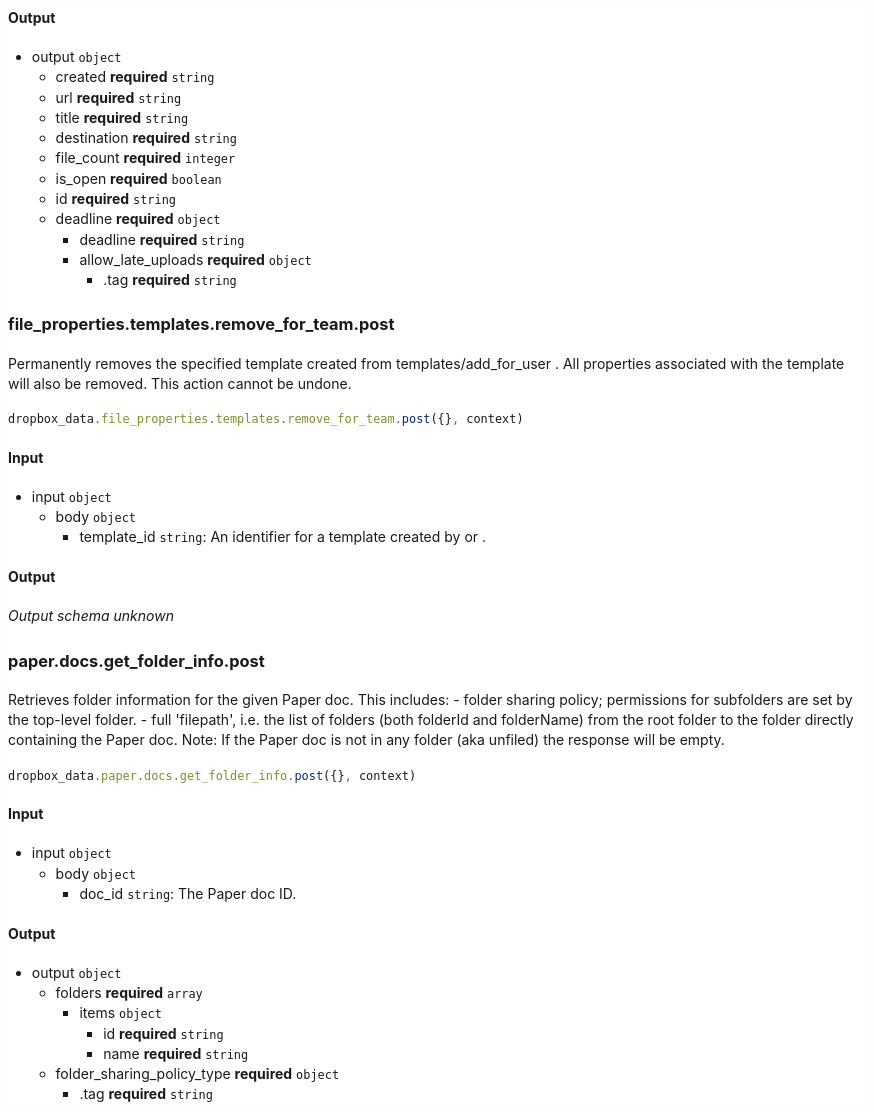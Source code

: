 #### Output
* output `object`
  * created **required** `string`
  * url **required** `string`
  * title **required** `string`
  * destination **required** `string`
  * file_count **required** `integer`
  * is_open **required** `boolean`
  * id **required** `string`
  * deadline **required** `object`
    * deadline **required** `string`
    * allow_late_uploads **required** `object`
      * .tag **required** `string`

### file_properties.templates.remove_for_team.post
Permanently removes the specified template created from templates/add_for_user . All properties associated with the template will also be removed. This action cannot be undone.


```js
dropbox_data.file_properties.templates.remove_for_team.post({}, context)
```

#### Input
* input `object`
  * body `object`
    * template_id `string`: An identifier for a template created by or .

#### Output
*Output schema unknown*

### paper.docs.get_folder_info.post
Retrieves folder information for the given Paper doc. This includes: - folder sharing policy; permissions for subfolders are set by the top-level folder. - full 'filepath', i.e. the list of folders (both folderId and folderName) from the root folder to the folder directly containing the Paper doc. Note: If the Paper doc is not in any folder (aka unfiled) the response will be empty.


```js
dropbox_data.paper.docs.get_folder_info.post({}, context)
```

#### Input
* input `object`
  * body `object`
    * doc_id `string`: The Paper doc ID.

#### Output
* output `object`
  * folders **required** `array`
    * items `object`
      * id **required** `string`
      * name **required** `string`
  * folder_sharing_policy_type **required** `object`
    * .tag **required** `string`
